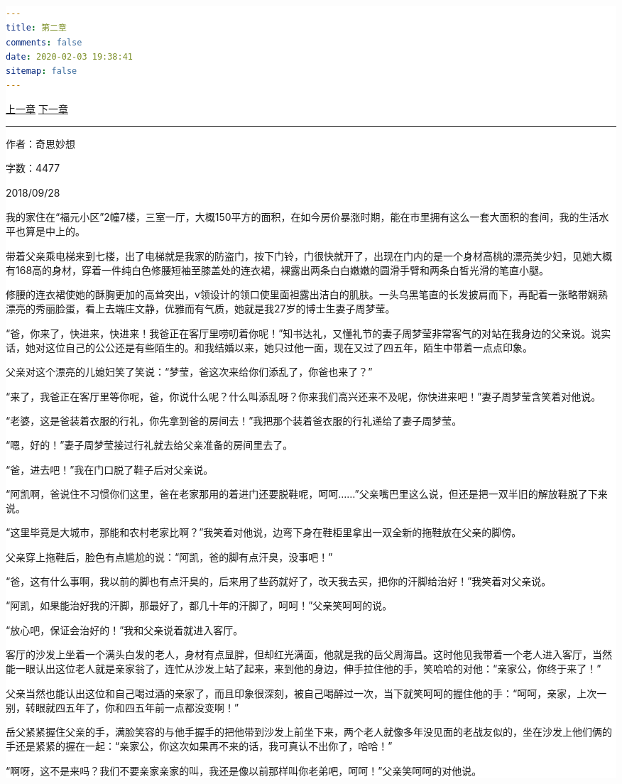 ```yaml
---
title: 第二章 
comments: false
date: 2020-02-03 19:38:41
sitemap: false
---
```


[上一章](/novels/wxlq/01-01.html)
[下一章](/novels/wxlq/01-03.html)

----

作者：奇思妙想

字数：4477

2018/09/28

我的家住在“福元小区”2幢7楼，三室一厅，大概150平方的面积，在如今房价暴涨时期，能在市里拥有这么一套大面积的套间，我的生活水平也算是中上的。

带着父亲乘电梯来到七楼，出了电梯就是我家的防盗门，按下门铃，门很快就开了，出现在门内的是一个身材高桃的漂亮美少妇，见她大概有168高的身材，穿着一件纯白色修腰短袖至膝盖处的连衣裙，裸露出两条白白嫩嫩的圆滑手臂和两条白皙光滑的笔直小腿。

修腰的连衣裙使她的酥胸更加的高耸突出，v领设计的领口使里面袒露出洁白的肌肤。一头乌黑笔直的长发披肩而下，再配着一张略带娴熟漂亮的秀丽脸蛋，看上去端庄文静，优雅而有气质，她就是我27岁的博士生妻子周梦莹。

“爸，你来了，快进来，快进来！我爸正在客厅里唠叨着你呢！”知书达礼，又懂礼节的妻子周梦莹非常客气的对站在我身边的父亲说。说实话，她对这位自己的公公还是有些陌生的。和我结婚以来，她只过他一面，现在又过了四五年，陌生中带着一点点印象。

父亲对这个漂亮的儿媳妇笑了笑说：“梦莹，爸这次来给你们添乱了，你爸也来了？”

“来了，我爸正在客厅里等你呢，爸，你说什么呢？什么叫添乱呀？你来我们高兴还来不及呢，你快进来吧！”妻子周梦莹含笑着对他说。

“老婆，这是爸装着衣服的行礼，你先拿到爸的房间去！”我把那个装着爸衣服的行礼递给了妻子周梦莹。

“嗯，好的！”妻子周梦莹接过行礼就去给父亲准备的房间里去了。

“爸，进去吧！”我在门口脱了鞋子后对父亲说。

“阿凯啊，爸说住不习惯你们这里，爸在老家那用的着进门还要脱鞋呢，呵呵……”父亲嘴巴里这么说，但还是把一双半旧的解放鞋脱了下来说。

“这里毕竟是大城市，那能和农村老家比啊？”我笑着对他说，边弯下身在鞋柜里拿出一双全新的拖鞋放在父亲的脚傍。

父亲穿上拖鞋后，脸色有点尴尬的说：“阿凯，爸的脚有点汗臭，没事吧！”

“爸，这有什么事啊，我以前的脚也有点汗臭的，后来用了些药就好了，改天我去买，把你的汗脚给治好！”我笑着对父亲说。

“阿凯，如果能治好我的汗脚，那最好了，都几十年的汗脚了，呵呵！”父亲笑呵呵的说。

“放心吧，保证会治好的！”我和父亲说着就进入客厅。

客厅的沙发上坐着一个满头白发的老人，身材有点显胖，但却红光满面，他就是我的岳父周海昌。这时他见我带着一个老人进入客厅，当然能一眼认出这位老人就是亲家翁了，连忙从沙发上站了起来，来到他的身边，伸手拉住他的手，笑哈哈的对他：“亲家公，你终于来了！”

父亲当然也能认出这位和自己喝过酒的亲家了，而且印象很深刻，被自己喝醉过一次，当下就笑呵呵的握住他的手：“呵呵，亲家，上次一别，转眼就四五年了，你和四五年前一点都没变啊！”

岳父紧紧握住父亲的手，满脸笑容的与他手握手的把他带到沙发上前坐下来，两个老人就像多年没见面的老战友似的，坐在沙发上他们俩的手还是紧紧的握在一起：“亲家公，你这次如果再不来的话，我可真认不出你了，哈哈！”

“啊呀，这不是来吗？我们不要亲家亲家的叫，我还是像以前那样叫你老弟吧，呵呵！”父亲笑呵呵的对他说。
